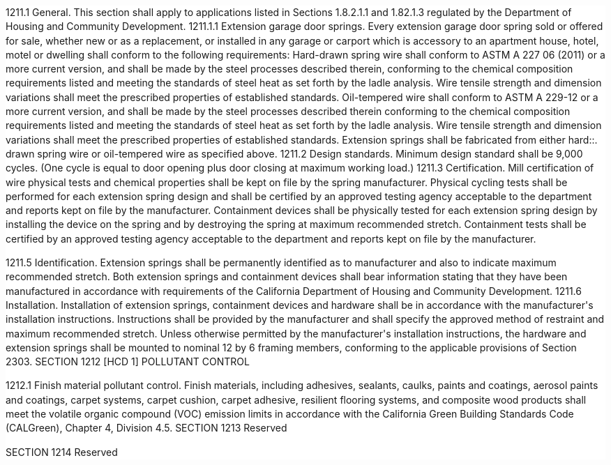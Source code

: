 1211.1 General. This section shall apply to applications listed in Sections 1.8.2.1.1 and 1.82.1.3 regulated by the Department of Housing and Community Development.
1211.1.1 Extension garage door springs. Every extension garage door spring sold or offered for sale, whether new or as a replacement, or installed in any garage or carport which is accessory to an apartment house, hotel, motel or dwelling shall conform to the following requirements:
Hard-drawn spring wire shall conform to ASTM A 227 06 (2011) or a more current version, and shall be made by the steel processes described therein, conforming to the chemical composition requirements listed and meeting the standards of steel heat as set forth by the ladle analysis. Wire tensile strength and dimension variations shall meet the prescribed properties of established standards.
Oil-tempered wire shall conform to ASTM A 229-12 or a more current version, and shall be made by the steel processes described therein conforming to the chemical composition requirements listed and meeting the standards of steel heat as set forth by the ladle analysis. Wire tensile strength and dimension variations shall meet the prescribed properties of established standards.
Extension springs shall be fabricated from either hard::. drawn spring wire or oil-tempered wire as specified above.
1211.2 Design standards. Minimum design standard shall be 9,000 cycles. (One cycle is equal to door opening plus door closing at maximum working load.)
1211.3 Certification.
Mill certification of wire physical tests and chemical properties shall be kept on file by the spring manufacturer.
Physical cycling tests shall be performed for each extension spring design and shall be certified by an approved testing agency acceptable to the department and reports kept on file by the manufacturer.
Containment devices shall be physically tested for each extension spring design by installing the device on the spring and by destroying the spring at maximum recommended stretch. Containment tests shall be certified by an approved testing agency acceptable to the department and reports kept on file by the manufacturer.


1211.5 Identification. Extension springs shall be permanently identified as to manufacturer and also to indicate maximum recommended stretch. Both extension springs and containment devices shall bear information stating that they have been manufactured in accordance with requirements of the California Department of Housing and Community Development.
1211.6 Installation. Installation of extension springs, containment devices and hardware shall be in accordance with the manufacturer's installation instructions. Instructions shall be provided by the manufacturer and shall specify the approved method of restraint and maximum recommended stretch. Unless otherwise permitted by the manufacturer's installation instructions, the hardware and extension springs shall be mounted to nominal 12 by 6 framing members, conforming to the applicable provisions of Section 2303.
SECTION 1212 [HCD 1]
POLLUTANT CONTROL


1212.1 Finish material pollutant control. Finish materials, including adhesives, sealants, caulks, paints and coatings, aerosol paints and coatings, carpet systems, carpet cushion, carpet adhesive, resilient flooring systems, and composite wood products shall meet the volatile organic compound (VOC) emission limits in accordance with the California Green Building Standards Code (CALGreen), Chapter 4, Division 4.5.
SECTION 1213
Reserved

SECTION 1214
Reserved
